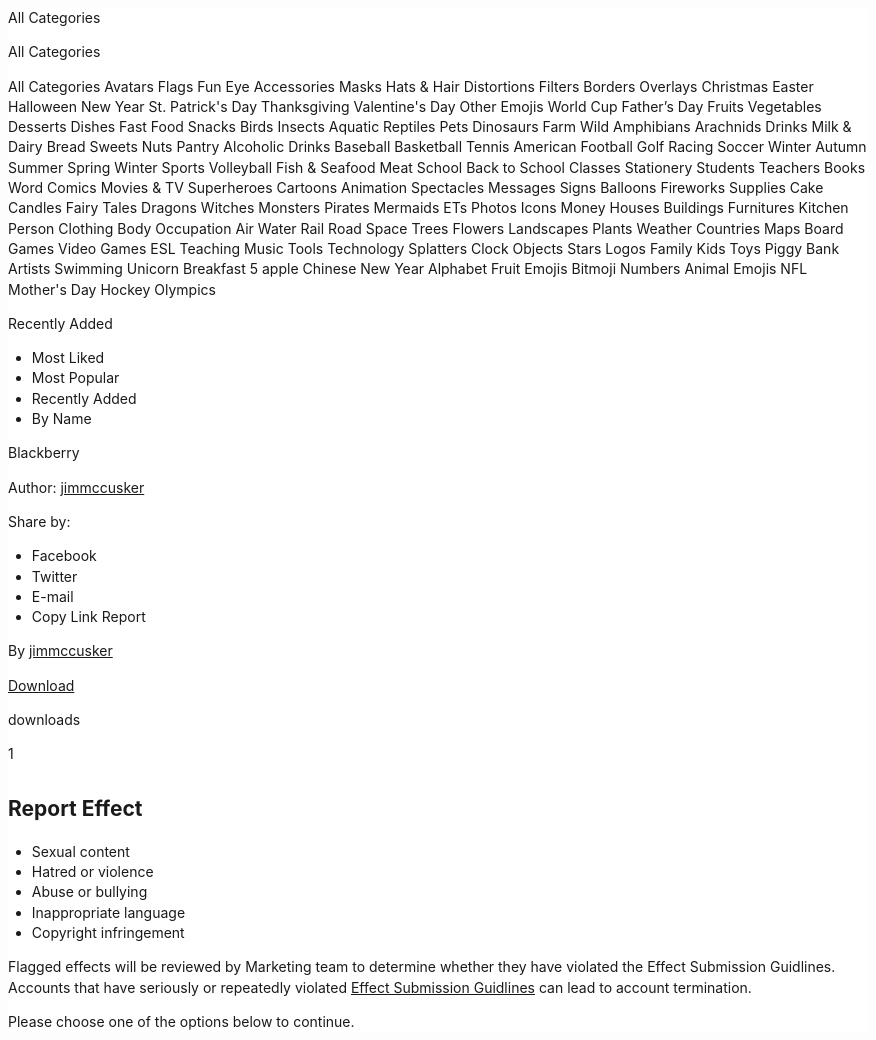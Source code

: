 All Categories 

All Categories

All Categories Avatars Flags Fun Eye Accessories Masks Hats & Hair Distortions Filters Borders Overlays Christmas Easter Halloween New Year St. Patrick's Day Thanksgiving Valentine's Day Other Emojis World Cup Father’s Day Fruits Vegetables Desserts Dishes Fast Food Snacks Birds Insects Aquatic Reptiles Pets Dinosaurs Farm Wild Amphibians Arachnids Drinks Milk & Dairy Bread Sweets Nuts Pantry Alcoholic Drinks Baseball Basketball Tennis American Football Golf Racing Soccer Winter Autumn Summer Spring Winter Sports Volleyball Fish & Seafood Meat School Back to School Classes Stationery Students Teachers Books Word Comics Movies & TV Superheroes Cartoons Animation Spectacles Messages Signs Balloons Fireworks Supplies Cake Candles Fairy Tales Dragons Witches Monsters Pirates Mermaids ETs Photos Icons Money Houses Buildings Furnitures Kitchen Person Clothing Body Occupation Air Water Rail Road Space Trees Flowers Landscapes Plants Weather Countries Maps Board Games Video Games ESL Teaching Music Tools Technology Splatters Clock Objects Stars Logos Family Kids Toys Piggy Bank Artists Swimming Unicorn Breakfast 5 apple Chinese New Year Alphabet Fruit Emojis Bitmoji Numbers Animal Emojis NFL Mother's Day Hockey Olympics 

Recently Added 
* Most Liked
* Most Popular
* Recently Added
* By Name

Blackberry

Author: [jimmccusker](https://tools.techidaily.com/manycam/products/) 

Share by: 
* Facebook
* Twitter
* E-mail
* Copy Link
Report 

By [jimmccusker](https://tools.techidaily.com/manycam/products/)

[Download](https://tools.techidaily.com/manycam/products/) 

 downloads

1 

## Report Effect

* Sexual content
* Hatred or violence
* Abuse or bullying
* Inappropriate language
* Copyright infringement

 Flagged effects will be reviewed by Marketing team to determine whether they have violated the Effect Submission Guidlines. Accounts that have seriously or repeatedly violated [Effect Submission Guidlines](https://tools.techidaily.com/manycam/products/) can lead to account termination.

Please choose one of the options below to continue. 
